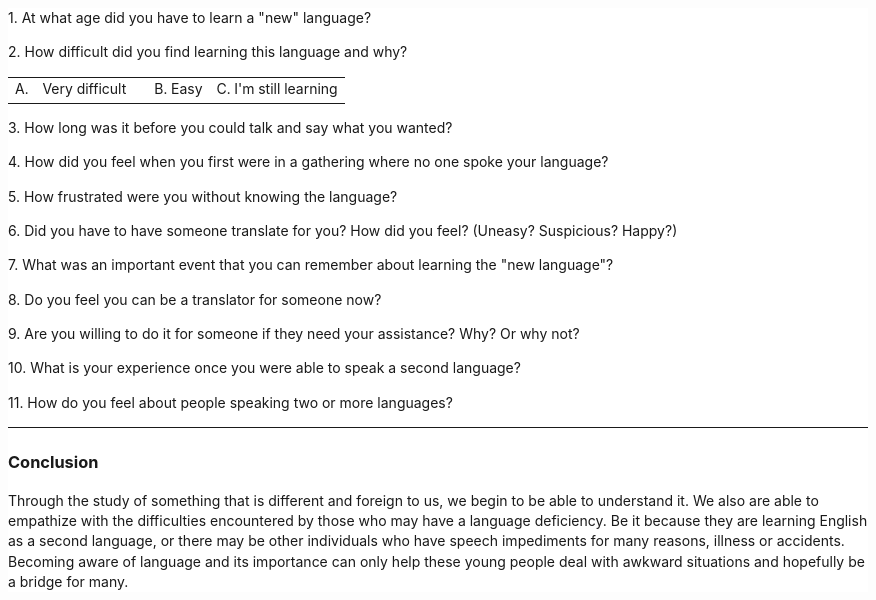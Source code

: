   <p>
  </p>
 </font>
 1. At what age did you have to learn a "new" language?
 <p>
  2. How difficult did you find learning this language and why?
 </p>
 <p>
 </p>
 <table border="0">
  <tr>
   <td>
    A.
   </td>
   <td>
    Very difficult
   </td>
   <td>
   </td>
   <td>
    B. Easy
   </td>
   <td>
    C. I'm still learning
   </td>
  </tr>
 </table>
 3. How long was it before you could talk and say what you wanted?
 <p>
  4. How did you feel when you first were in a gathering where no one spoke your language?
 </p>
 <p>
  5. How frustrated were you without knowing the language?
 </p>
 <p>
  6. Did you have to have someone translate for you? How did you feel? (Uneasy? Suspicious? Happy?)
 </p>
 <p>
  7. What was an important event that you can remember about learning the "new language"?
 </p>
 <p>
  8. Do you feel you can be a translator for someone now?
 </p>
 <p>
  9. Are you willing to do it for someone if they need your assistance? Why? Or why  not?
 </p>
 <p>
  10. What is your experience once you were able to speak a second language?
 </p>
 <p>
  11. How do you feel about people speaking two or more languages?
 </p>
 <p>
 </p>
 <hr/>
 <h3>
  Conclusion
 </h3>
 Through the study of something that is different and foreign to us, we begin to be able to understand it.  We also are able to empathize with the difficulties encountered by those who may have a language deficiency.  Be it because they are learning English as a second language, or there may be other individuals who have speech impediments for many reasons, illness or accidents.  Becoming aware of language and its importance can only help these young people deal with awkward situations and hopefully be a bridge for many.